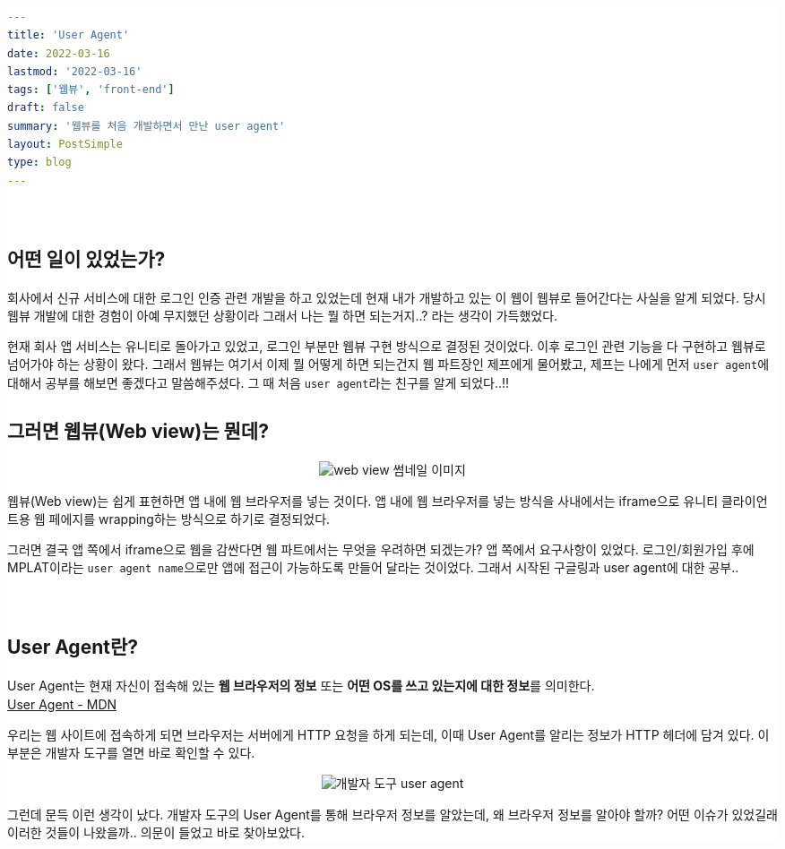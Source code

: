 ```yaml
---
title: 'User Agent'
date: 2022-03-16
lastmod: '2022-03-16'
tags: ['웹뷰', 'front-end']
draft: false
summary: '웹뷰를 처음 개발하면서 만난 user agent'
layout: PostSimple
type: blog
---
```


<TOCInline toc={props.toc} exclude="목차" toHeading={2} />

<br />

## 어떤 일이 있었는가?

회사에서 신규 서비스에 대한 로그인 인증 관련 개발을 하고 있었는데 현재 내가 개발하고 있는 이 웹이 웹뷰로 들어간다는 사실을 알게 되었다. 당시 웹뷰 개발에 대한 경험이 아예 무지했던 상황이라 그래서 나는 뭘 하면 되는거지..? 라는 생각이 가득했었다.

현재 회사 앱 서비스는 유니티로 돌아가고 있었고, 로그인 부분만 웹뷰 구현 방식으로 결정된 것이었다. 이후 로그인 관련 기능을 다 구현하고 웹뷰로 넘어가야 하는 상황이 왔다. 그래서 웹뷰는 여기서 이제 뭘 어떻게 하면 되는건지 웹 파트장인 제프에게 물어봤고, 제프는 나에게 먼저 `user agent`에 대해서 공부를 해보면 좋겠다고 말씀해주셨다. 그 때 처음 `user agent`라는 친구를 알게 되었다..!!

## 그러면 웹뷰(Web view)는 뭔데?

<center>
<img src="https://user-images.githubusercontent.com/75570915/160322558-436c48c0-82d6-49f2-97dd-a06bb54a2995.png" alt="web view 썸네일 이미지" width="900" />
</center>

웹뷰(Web view)는 쉽게 표현하면 앱 내에 웹 브라우저를 넣는 것이다. 앱 내에 웹 브라우저를 넣는 방식을 사내에서는 iframe으로 유니티 클라이언트용 웹 페에지를 wrapping하는 방식으로 하기로 결정되었다.

그러면 결국 앱 쪽에서 iframe으로 웹을 감싼다면 웹 파트에서는 무엇을 우려하면 되겠는가? 앱 쪽에서 요구사항이 있었다. 로그인/회원가입 후에 MPLAT이라는 `user agent name`으로만 앱에 접근이 가능하도록 만들어 달라는 것이었다. 그래서 시작된 구글링과 user agent에 대한 공부..

<br />

## User Agent란?

User Agent는 현재 자신이 접속해 있는 **웹 브라우저의 정보** 또는 **어떤 OS를 쓰고 있는지에 대한 정보**를 의미한다.<br/>
[User Agent - MDN](https://developer.mozilla.org/ko/docs/Glossary/User_agent)

우리는 웹 사이트에 접속하게 되면 브라우저는 서버에게 HTTP 요청을 하게 되는데, 이때 User Agent를 알리는 정보가 HTTP 헤더에 담겨 있다. 이 부분은 개발자 도구를 열면 바로 확인할 수 있다.

<center>
<img src="https://user-images.githubusercontent.com/75570915/160327540-b61d637c-eaeb-482c-bb3d-e177964c6906.png" alt="개발자 도구 user agent" width="900" />
</center>

그런데 문득 이런 생각이 났다. 개발자 도구의 User Agent를 통해 브라우저 정보를 알았는데, 왜 브라우저 정보를 알아야 할까? 어떤 이슈가 있었길래 이러한 것들이 나왔을까.. 의문이 들었고 바로 찾아보았다.
